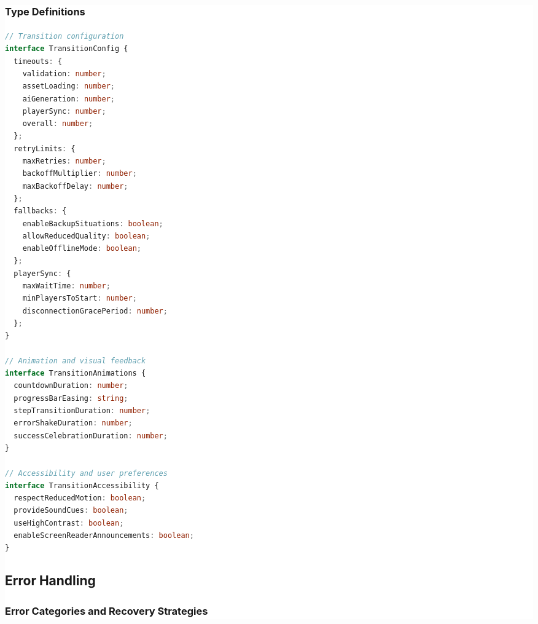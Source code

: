 ### Type Definitions

```typescript
// Transition configuration
interface TransitionConfig {
  timeouts: {
    validation: number;
    assetLoading: number;
    aiGeneration: number;
    playerSync: number;
    overall: number;
  };
  retryLimits: {
    maxRetries: number;
    backoffMultiplier: number;
    maxBackoffDelay: number;
  };
  fallbacks: {
    enableBackupSituations: boolean;
    allowReducedQuality: boolean;
    enableOfflineMode: boolean;
  };
  playerSync: {
    maxWaitTime: number;
    minPlayersToStart: number;
    disconnectionGracePeriod: number;
  };
}

// Animation and visual feedback
interface TransitionAnimations {
  countdownDuration: number;
  progressBarEasing: string;
  stepTransitionDuration: number;
  errorShakeDuration: number;
  successCelebrationDuration: number;
}

// Accessibility and user preferences
interface TransitionAccessibility {
  respectReducedMotion: boolean;
  provideSoundCues: boolean;
  useHighContrast: boolean;
  enableScreenReaderAnnouncements: boolean;
}
```

## Error Handling

### Error Categories and Recovery Strategies
